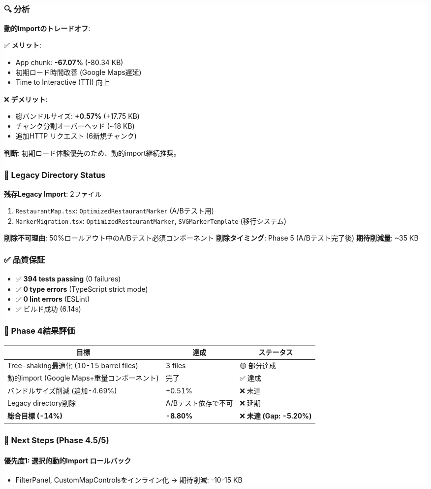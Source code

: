 ### 🔍 分析

**動的Importのトレードオフ**:

✅ **メリット**:

- App chunk: **-67.07%** (-80.34 KB)
- 初期ロード時間改善 (Google Maps遅延)
- Time to Interactive (TTI) 向上

❌ **デメリット**:

- 総バンドルサイズ: **+0.57%** (+17.75 KB)
- チャンク分割オーバーヘッド (~18 KB)
- 追加HTTP リクエスト (6新規チャンク)

**判断**: 初期ロード体験優先のため、動的import継続推奨。

### 🚧 Legacy Directory Status

**残存Legacy Import**: 2ファイル

1. `RestaurantMap.tsx`: `OptimizedRestaurantMarker` (A/Bテスト用)
2. `MarkerMigration.tsx`: `OptimizedRestaurantMarker`, `SVGMarkerTemplate` (移行システム)

**削除不可理由**: 50%ロールアウト中のA/Bテスト必須コンポーネント
**削除タイミング**: Phase 5 (A/Bテスト完了後)
**期待削減量**: ~35 KB

### ✅ 品質保証

- ✅ **394 tests passing** (0 failures)
- ✅ **0 type errors** (TypeScript strict mode)
- ✅ **0 lint errors** (ESLint)
- ✅ ビルド成功 (6.14s)

### 🎯 Phase 4結果評価

| 目標                                        | 達成                | ステータス                |
| ------------------------------------------- | ------------------- | ------------------------- |
| Tree-shaking最適化 (10-15 barrel files)     | 3 files             | 🟡 部分達成               |
| 動的import (Google Maps+重量コンポーネント) | 完了                | ✅ 達成                   |
| バンドルサイズ削減 (追加-4.69%)             | +0.51%              | ❌ 未達                   |
| Legacy directory削除                        | A/Bテスト依存で不可 | ❌ 延期                   |
| **総合目標 (-14%)**                         | **-8.80%**          | ❌ **未達 (Gap: -5.20%)** |

### 🔮 Next Steps (Phase 4.5/5)

#### 優先度1: 選択的動的Import ロールバック

- FilterPanel, CustomMapControlsをインライン化 → 期待削減: -10-15 KB

